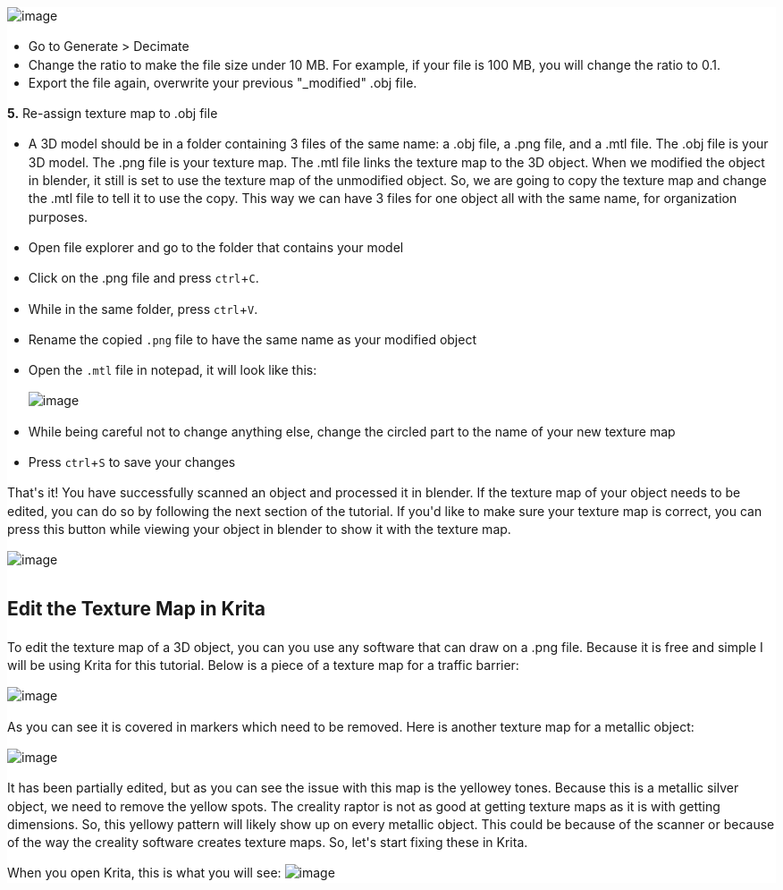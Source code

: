   ![image](https://github.com/user-attachments/assets/ade7f81a-3d0d-49e7-a4d4-e87450d97057)

- Go to Generate > Decimate
- Change the ratio to make the file size under 10 MB. For example, if your file is 100 MB, you will change the ratio to 0.1.
- Export the file again, overwrite your previous "_modified" .obj file.

**5.** Re-assign texture map to .obj file
- A 3D model should be in a folder containing 3 files of the same name: a .obj file, a .png file, and a .mtl file. The .obj file is your 3D model. The .png file is your texture map. The .mtl file links the texture map to the 3D object. When we modified the object in blender, it still is set to use the texture map of the unmodified object. So, we are going to copy the texture map and change the .mtl file to tell it to use the copy. This way we can have 3 files for one object all with the same name, for organization purposes.
- Open file explorer and go to the folder that contains your model
- Click on the .png file and press `ctrl`+`C`.
- While in the same folder, press `ctrl`+`V`.
- Rename the copied `.png` file to have the same name as your modified object
- Open the `.mtl` file in notepad, it will look like this:
 
  ![image](https://github.com/user-attachments/assets/eb623c25-ad15-48ad-98c0-86490872acff)

- While being careful not to change anything else, change the circled part to the name of your new texture map
- Press `ctrl`+`S` to save your changes

That's it! You have successfully scanned an object and processed it in blender. If the texture map of your object needs to be edited, you can do so by following the next section of the tutorial. If you'd like to make sure your texture map is correct, you can press this button while viewing your object in blender to show it with the texture map.

  ![image](https://github.com/user-attachments/assets/a35da7b5-ef22-4667-b05b-504a8cd4e5fd)

## Edit the Texture Map in Krita
To edit the texture map of a 3D object, you can you use any software that can draw on a .png file. Because it is free and simple I will be using Krita for this tutorial. Below is a piece of a texture map for a traffic barrier:

![image](https://github.com/user-attachments/assets/9d7a2b7a-ba62-4bb5-adcb-fb385b133f99)

As you can see it is covered in markers which need to be removed. Here is another texture map for a metallic object:

![image](https://github.com/user-attachments/assets/e3f93f42-2a89-4f5d-a8b9-181e9e08e76c)

It has been partially edited, but as you can see the issue with this map is the yellowey tones. Because this is a metallic silver object, we need to remove the yellow spots. The creality raptor is not as good at getting texture maps as it is with getting dimensions. So, this yellowy pattern will likely show up on every metallic object. This could be because of the scanner or because of the way the creality software creates texture maps. So, let's start fixing these in Krita.

When you open Krita, this is what you will see:
![image](https://github.com/user-attachments/assets/bd50db96-bd94-453a-a739-072ebb37d29a)
